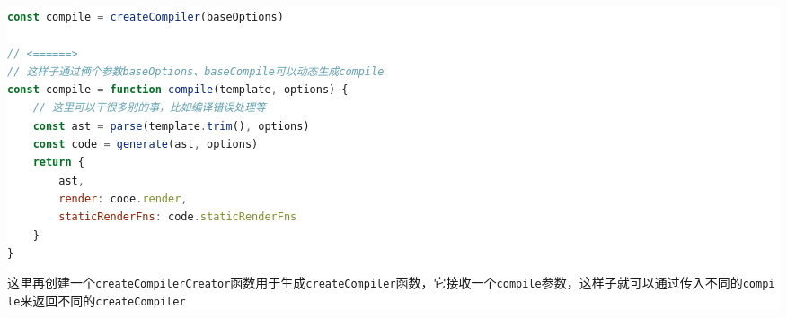 ```js
const compile = createCompiler(baseOptions)

// <======>
// 这样子通过俩个参数baseOptions、baseCompile可以动态生成compile
const compile = function compile(template, options) {
    // 这里可以干很多别的事，比如编译错误处理等
    const ast = parse(template.trim(), options)
    const code = generate(ast, options)
    return {
        ast,
        render: code.render,
        staticRenderFns: code.staticRenderFns
    }
}
```
这里再创建一个`createCompilerCreator`函数用于生成`createCompiler`函数，它接收一个`compile`参数，这样子就可以通过传入不同的`compile`来返回不同的`createCompiler`